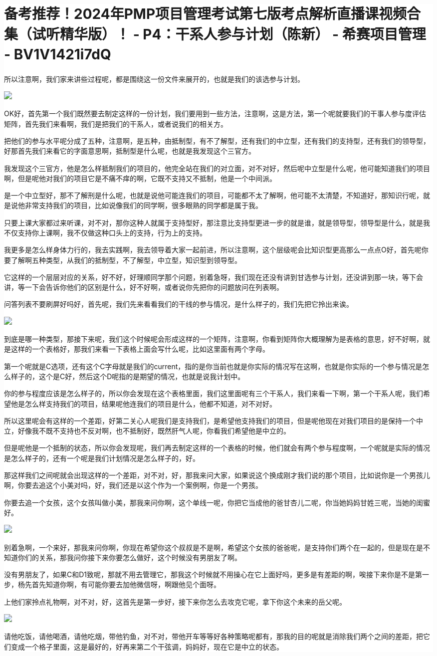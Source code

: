# 备考推荐！2024年PMP项目管理考试第七版考点解析直播课视频合集（试听精华版）！ - P4：干系人参与计划（陈新） - 希赛项目管理 - BV1V1421i7dQ

所以注意啊，我们家来讲些过程呢，都是围绕这一份文件来展开的，也就是我们的该选参与计划。

![](img/d8a14db6d11cc0cc9b607b457193243f_1.png)

OK好，首先第一个我们既然要去制定这样的一份计划，我们要用到一些方法，注意啊，这是方法，第一个呢就要我们的干事人参与度评估矩阵，首先我们来看啊，我们是把我们的干系人，或者说我们的相关方。

把他们的参与水平呢分成了五种，注意啊，是五种，由抵制型，有不了解型，还有我们的中立型，还有我们的支持型，还有我们的领导型，好那首先我们来看它的字面意思啊，抵制型是什么呢，也就是我发现这个三官方。

我发现这个三官方，他是怎么样抵制我们的项目的，他完全站在我们的对立面，对不对好，然后呢中立型是什么呢，他可能知道我们的项目啊，但是呢他对我们的项目它是不痛不痒的啊，它既不支持又不抵制，他是一个中间派。

是一个中立型好，那不了解刑是什么呢，也就是说他可能连我们的项目，可能都不太了解啊，他可能不太清楚，不知道好，那知识行呢，就是说他非常支持我们的项目，比如说像我们的同学啊，很多眼熟的同学都是属于我。

只要上课大家都过来听课，对不对，那你这种人就属于支持型好，那注意比支持型更进一步的就是谁，就是领导型，领导型是什么，就是我不仅支持你上课啊，我不仅做这种口头上的支持，行为上的支持。

我更多是怎么样身体力行的，我去实践啊，我去领导着大家一起前进，所以注意啊，这个层级呢会比知识型更高那么一点点O好，首先呢你要了解啊五种类型，从我们的抵制型，不了解型，中立型，知识型到领导型。

它这样的一个层层对应的关系，好不好，好理顺同学那个问题，别着急呀，我们现在还没有讲到甘选参与计划，还没讲到那一块，等下会讲，等一下会告诉你他们的区别是什么，好不好啊，或者说你先把你的问题放问在列表啊。

问答列表不要刷屏好吗好，首先呢，我们先来看看我们的干线的参与情况，是什么样子的，我们先把它拎出来诶。

![](img/d8a14db6d11cc0cc9b607b457193243f_3.png)

到底是哪一种类型，那接下来呢，我们这个时候呢会形成这样的一个矩阵，注意啊，你看到矩阵你大概理解为是表格的意思，好不好啊，就是这样的一个表格好，那我们来看一下表格上面会写什么呢，比如这里面有两个字母。

第一个呢就是C选项，还有这个C字母就是我们的current，指的是你当前也就是你实际的情况写在这啊，也就是你实际的一个参与情况是怎么样子的，这个是C好，然后这个D呢指的是期望的情况，也就是说我计划中。

你的参与程度应该是怎么样子的，所以你会发现在这个表格里面，我们这里面呢有三个干系人，我们来看一下啊，第一个干系人呢，我们希望他是怎么样支持我们的项目，结果呢他连我们的项目是什么，他都不知道，对不对好。

所以这里呢会有这样的一个差距，好第二关心人呢我们是支持我们，是希望他支持我们的项目，但是呢他现在对我们项目的是保持一个中立，好像我不既不支持也不反对啊，也不抵制好，既然肝气人呢，你看我们希望他是中立的。

但是呢他是一个抵制的状态，所以你会发现呢，我们再去制定这样的一个表格的时候，他们就会有两个参与程度啊，一个呢就是实际的情况是怎么样子的，还有一个呢是我们计划情况是怎么样子的，好。

那这样我们之间呢就会出现这样的一个差距，对不对，好，那我来问大家，如果说这个换成刚才我们说的那个项目，比如说你是一个男孩儿啊，你要去追这个小美对吗，好，我们还是以这个作为一个案例啊，你是一个男孩。

你要去追一个女孩，这个女孩叫做小美，那我来问你啊，这个单线一呢，你把它当成他的爸甘杏儿二呢，你当她妈妈甘姓三呢，当她的闺蜜好。



![](img/d8a14db6d11cc0cc9b607b457193243f_5.png)

别着急啊，一个来好，那我来问你啊，你现在希望你这个叔叔是不是啊，希望这个女孩的爸爸呢，是支持你们两个在一起的，但是现在是不知道你们的关系，那我问你接下来你要怎么做好，这个时候没有男朋友了啊。

没有男朋友了，如果C和D1致呢，那就不用去管理它，那我这个时候就不用操心在它上面好吗，更多是有差距的啊，唉接下来你是不是第一步，杨先首先知道你啊，有可能你要去加他微信呀，啊跟他见个面呀。

上他们家拎点礼物啊，对不对，好，这首先是第一步好，接下来你怎么去攻克它呢，拿下你这个未来的岳父呢。

![](img/d8a14db6d11cc0cc9b607b457193243f_7.png)

请他吃饭，请他喝酒，请他吃烟，带他钓鱼，对不对，带他开车等等好各种策略呢都有，那我的目的呢就是消除我们两个之间的差距，把它们变成一个格子里面，这是最好的，好再来第二个干弦调，妈妈好，现在它是中立的状态。
